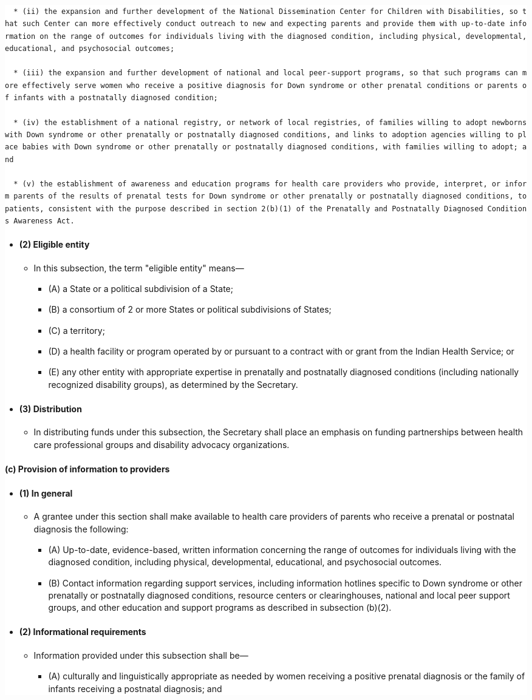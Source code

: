       * (ii) the expansion and further development of the National Dissemination Center for Children with Disabilities, so that such Center can more effectively conduct outreach to new and expecting parents and provide them with up-to-date information on the range of outcomes for individuals living with the diagnosed condition, including physical, developmental, educational, and psychosocial outcomes;

      * (iii) the expansion and further development of national and local peer-support programs, so that such programs can more effectively serve women who receive a positive diagnosis for Down syndrome or other prenatal conditions or parents of infants with a postnatally diagnosed condition;

      * (iv) the establishment of a national registry, or network of local registries, of families willing to adopt newborns with Down syndrome or other prenatally or postnatally diagnosed conditions, and links to adoption agencies willing to place babies with Down syndrome or other prenatally or postnatally diagnosed conditions, with families willing to adopt; and

      * (v) the establishment of awareness and education programs for health care providers who provide, interpret, or inform parents of the results of prenatal tests for Down syndrome or other prenatally or postnatally diagnosed conditions, to patients, consistent with the purpose described in section 2(b)(1) of the Prenatally and Postnatally Diagnosed Conditions Awareness Act.

* #### (2) Eligible entity
  * In this subsection, the term "eligible entity" means—

    * (A) a State or a political subdivision of a State;

    * (B) a consortium of 2 or more States or political subdivisions of States;

    * (C) a territory;

    * (D) a health facility or program operated by or pursuant to a contract with or grant from the Indian Health Service; or

    * (E) any other entity with appropriate expertise in prenatally and postnatally diagnosed conditions (including nationally recognized disability groups), as determined by the Secretary.

* #### (3) Distribution
  * In distributing funds under this subsection, the Secretary shall place an emphasis on funding partnerships between health care professional groups and disability advocacy organizations.

#### (c) Provision of information to providers
* #### (1) In general
  * A grantee under this section shall make available to health care providers of parents who receive a prenatal or postnatal diagnosis the following:

    * (A) Up-to-date, evidence-based, written information concerning the range of outcomes for individuals living with the diagnosed condition, including physical, developmental, educational, and psychosocial outcomes.

    * (B) Contact information regarding support services, including information hotlines specific to Down syndrome or other prenatally or postnatally diagnosed conditions, resource centers or clearinghouses, national and local peer support groups, and other education and support programs as described in subsection (b)(2).

* #### (2) Informational requirements
  * Information provided under this subsection shall be—

    * (A) culturally and linguistically appropriate as needed by women receiving a positive prenatal diagnosis or the family of infants receiving a postnatal diagnosis; and
